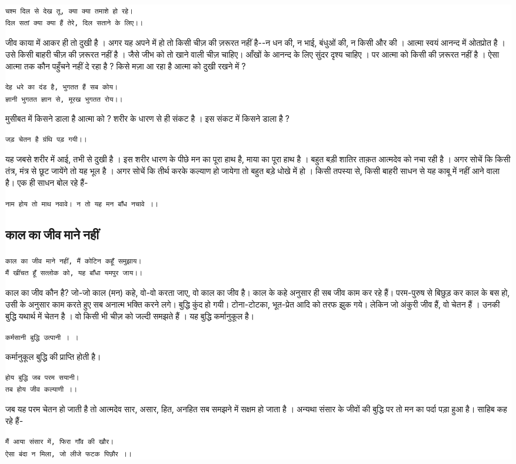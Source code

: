 ```rt
चश्म दिल से देख तू, क्या क्या तमाशे हो रहे।
दिल सतां क्या क्या हैं तेरे, दिल सताने के लिए।।
```
जीव काया में आकर ही तो दुखी है । अगर यह अपने में हो तो किसी चीज़ की ज़रूरत नहीं है--न धन की, न भाई, बंधुओं की, न किसी और की । आत्मा स्वयं आनन्द में ओतप्रोत है । उसे किसी बाहरी चीज़ की ज़रूरत नहीं है । जैसे जीभ को तो खाने वाली चीज़ चाहिए। आँखों के आनन्द के लिए सुंदर दृश्य चाहिए । पर आत्मा को किसी की ज़रूरत नहीं है । ऐसा आत्मा तक कौन पहुँचने नहीं दे रहा है ? किसे मज़ा आ रहा है आत्मा को दुखी रखने में ?
```rt
देह धरे का दंड है, भुगतत हैं सब कोय।
ज्ञानी भुगतत ज्ञान से, मूरख भुगतत रोय।।
```
मुसीबत में किसने डाला है आत्मा को ? शरीर के धारण से ही संकट है । इस संकट में किसने डाला है ?
```rt
जड़ चेतन है ग्रंथि पड़ गयी।।
```
यह जबसे शरीर में आई, तभी से दुखी है । इस शरीर धारण के पीछे मन का पूरा हाथ है, माया का पूरा हाथ है । बहुत बड़ी शातिर ताक़त आत्मदेव को नचा रही है । अगर सोचें कि किसी तंत्र, मंत्र से छूट जायेंगे तो यह भूल है । अगर सोचें कि तीर्थ करके कल्याण हो जायेगा तो बहुत बड़े धोखे में हो । किसी तपस्या से, किसी बाहरी साधन से यह काबू में नहीं आने वाला है। एक ही साधन बोल रहे हैं-
```rt
नाम होय तो माथ नवावे। न तो यह मन बाँध नचावे ।।
```

## काल का जीव माने नहीं

```rt
काल का जीव माने नहीं, मैं कोटिन कहूँ समुझाय।
मैं खींचत हूँ सत्लोक को, यह बाँधा यमपुर जाय।।
```

काल का जीव कौन है? जो-जो काल (मन) कहे, वो-वो करता जाए, वो काल का जीव है। काल के कहे अनुसार ही सब जीव काम कर रहे हैं। परम-पुरुष से बिछुड़ कर काल के बस हो, उसी के अनुसार काम करते हुए सब अनात्म भक्ति करने लगे। बुद्धि कुंद हो गयी। टोना-टोटका, भूत-प्रेत आदि को तरफ झुक गये। लेकिन जो अंकुरी जीव हैं, वो चेतन हैं । उनकी बुद्धि यथार्थ में चेतन है । वो किसी भी चीज़ को जल्‍दी समझते हैं । यह बुद्धि कर्मानुकूल है।

```rt
कर्मसानी बुद्धि उत्पानी । ।
```

कर्मानुकूल बुद्धि की प्राप्ति होती है।

```rt
होय बुद्धि जब परम सयानी।
तब होय जीव कल्‍याणी ।।
```

जब यह परम चेतन हो जाती है तो आत्मदेव सार, असार, हित, अनहित सब समझने में सक्षम हो जाता है । अन्यथा संसार के जीवों की बुद्धि पर तो मन का पर्दा पड़ा हुआ है। साहिब कह रहे हैं-

```rt
मैं आया संसार में, फिरा गाँव की खौर।
ऐसा बंदा न मिला, जो लीजे फटक पिछौर ।।
```
